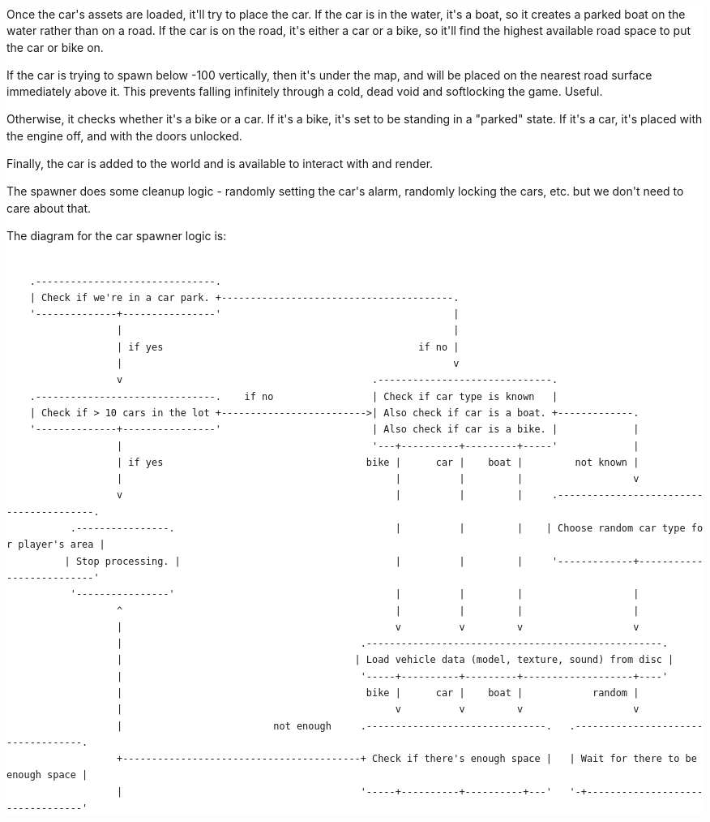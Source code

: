 Once the car's assets are loaded, it'll try to place the car. If the car is in the water, it's a boat, so it creates a parked boat on the water rather than on a road. If the car is on the road, it's either a car or a bike, so it'll find the highest available road space to put the car or bike on.

If the car is trying to spawn below -100 vertically, then it's under the map, and will be placed on the nearest road surface immediately above it. This prevents falling infinitely through a cold, dead void and softlocking the game. Useful.

Otherwise, it checks whether it's a bike or a car. If it's a bike, it's set to be standing in a "parked" state. If it's a car, it's placed with the engine off, and with the doors unlocked.

Finally, the car is added to the world and is available to interact with and render.

The spawner does some cleanup logic - randomly setting the car's alarm, randomly locking the cars, etc. but we don't need to care about that.

The diagram for the car spawner logic is:

```goat

    .-------------------------------.
    | Check if we're in a car park. +----------------------------------------.
    '--------------+----------------'                                        |
                   |                                                         |
                   | if yes                                            if no |
                   |                                                         v
                   v                                           .------------------------------.
    .-------------------------------.    if no                 | Check if car type is known   |
    | Check if > 10 cars in the lot +------------------------->| Also check if car is a boat. +-------------.
    '--------------+----------------'                          | Also check if car is a bike. |             |
                   |                                           '---+----------+---------+-----'             |
                   | if yes                                   bike |      car |    boat |         not known |
                   |                                               |          |         |                   v
                   v                                               |          |         |     .----------------------------------------.
           .----------------.                                      |          |         |    | Choose random car type for player's area |
          | Stop processing. |                                     |          |         |     '-------------+--------------------------'
           '----------------'                                      |          |         |                   |
                   ^                                               |          |         |                   |
                   |                                               v          v         v                   v
                   |                                         .---------------------------------------------------.
                   |                                        | Load vehicle data (model, texture, sound) from disc |
                   |                                         '-----+----------+---------+-------------------+----'
                   |                                          bike |      car |    boat |            random |
                   |                                               v          v         v                   v
                   |                          not enough     .-------------------------------.   .-----------------------------------.
                   +-----------------------------------------+ Check if there's enough space |   | Wait for there to be enough space |
                   |                                         '-----+----------+----------+---'   '-+---------------------------------'
```